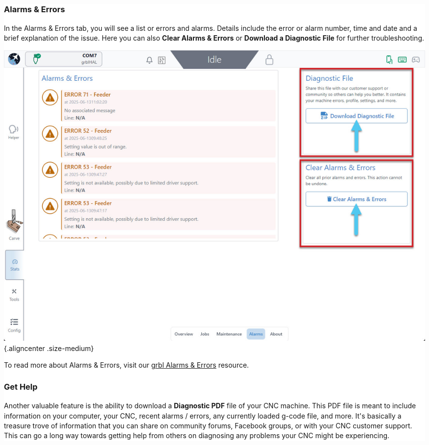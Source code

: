 ### Alarms & Errors

In the Alarms & Errors tab, you will see a list or errors and alarms. Details include the error or alarm number, time and date and a brief explanation of the issue. Here you can also **Clear Alarms & Errors** or **Download a Diagnostic File** for further troubleshooting.

![](/_images/_gsender/_features/gs_fe_statsalarmserrors.jpg){.aligncenter .size-medium}

To read more about Alarms & Errors, visit our [grbl Alarms & Errors](https://resources.sienci.com/view/gs-grbl-alarm-error-codes/#alarms) resource.

### Get Help

Another valuable feature is the ability to download a **Diagnostic PDF** file of your CNC machine. This PDF file is meant to include information on your computer, your CNC, recent alarms / errors, any currently loaded g-code file, and more. It's basically a treasure trove of information that you can share on community forums, Facebook groups, or with your CNC customer support. This can go a long way towards getting help from others on diagnosing any problems your CNC might be experiencing.

